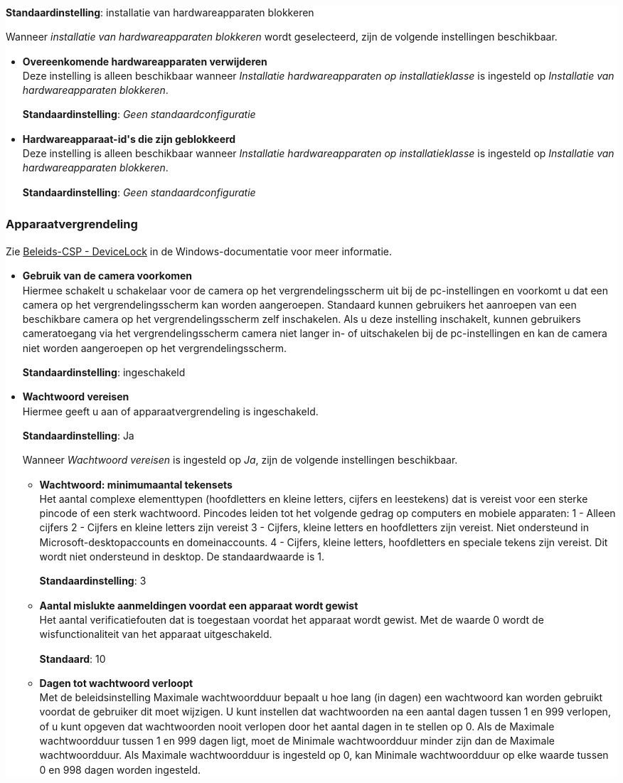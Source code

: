   **Standaardinstelling**: installatie van hardwareapparaten blokkeren  

  Wanneer *installatie van hardwareapparaten blokkeren* wordt geselecteerd, zijn de volgende instellingen beschikbaar.
  - **Overeenkomende hardwareapparaten verwijderen**    
  Deze instelling is alleen beschikbaar wanneer *Installatie hardwareapparaten op installatieklasse* is ingesteld op *Installatie van hardwareapparaten blokkeren*.  

    **Standaardinstelling**: *Geen standaardconfiguratie*  

  - **Hardwareapparaat-id's die zijn geblokkeerd**  
    Deze instelling is alleen beschikbaar wanneer *Installatie hardwareapparaten op installatieklasse* is ingesteld op *Installatie van hardwareapparaten blokkeren*.
    
    **Standaardinstelling**: *Geen standaardconfiguratie*  

### <a name="device-lock"></a>Apparaatvergrendeling  

Zie [Beleids-CSP - DeviceLock](https://docs.microsoft.com/windows/client-management/mdm/policy-csp-devicelock) in de Windows-documentatie voor meer informatie.  

- **Gebruik van de camera voorkomen**  
  Hiermee schakelt u schakelaar voor de camera op het vergrendelingsscherm uit bij de pc-instellingen en voorkomt u dat een camera op het vergrendelingsscherm kan worden aangeroepen. Standaard kunnen gebruikers het aanroepen van een beschikbare camera op het vergrendelingsscherm zelf inschakelen. Als u deze instelling inschakelt, kunnen gebruikers cameratoegang via het vergrendelingsscherm camera niet langer in- of uitschakelen bij de pc-instellingen en kan de camera niet worden aangeroepen op het vergrendelingsscherm. 
  
  **Standaardinstelling**: ingeschakeld  

- **Wachtwoord vereisen**  
  Hiermee geeft u aan of apparaatvergrendeling is ingeschakeld.
  
  **Standaardinstelling**: Ja  
  
  Wanneer *Wachtwoord vereisen* is ingesteld op *Ja*, zijn de volgende instellingen beschikbaar.

  - **Wachtwoord: minimumaantal tekensets**  
    Het aantal complexe elementtypen (hoofdletters en kleine letters, cijfers en leestekens) dat is vereist voor een sterke pincode of een sterk wachtwoord. Pincodes leiden tot het volgende gedrag op computers en mobiele apparaten: 1 - Alleen cijfers 2 - Cijfers en kleine letters zijn vereist 3 - Cijfers, kleine letters en hoofdletters zijn vereist. Niet ondersteund in Microsoft-desktopaccounts en domeinaccounts. 4 - Cijfers, kleine letters, hoofdletters en speciale tekens zijn vereist. Dit wordt niet ondersteund in desktop. De standaardwaarde is 1. 
    
    **Standaardinstelling**: 3  
  
  - **Aantal mislukte aanmeldingen voordat een apparaat wordt gewist**  
    Het aantal verificatiefouten dat is toegestaan voordat het apparaat wordt gewist. Met de waarde 0 wordt de wisfunctionaliteit van het apparaat uitgeschakeld.
    
    **Standaard**: 10  
  
  - **Dagen tot wachtwoord verloopt**  
    Met de beleidsinstelling Maximale wachtwoordduur bepaalt u hoe lang (in dagen) een wachtwoord kan worden gebruikt voordat de gebruiker dit moet wijzigen. U kunt instellen dat wachtwoorden na een aantal dagen tussen 1 en 999 verlopen, of u kunt opgeven dat wachtwoorden nooit verlopen door het aantal dagen in te stellen op 0. Als de Maximale wachtwoordduur tussen 1 en 999 dagen ligt, moet de Minimale wachtwoordduur minder zijn dan de Maximale wachtwoordduur. Als Maximale wachtwoordduur is ingesteld op 0, kan Minimale wachtwoordduur op elke waarde tussen 0 en 998 dagen worden ingesteld.
    